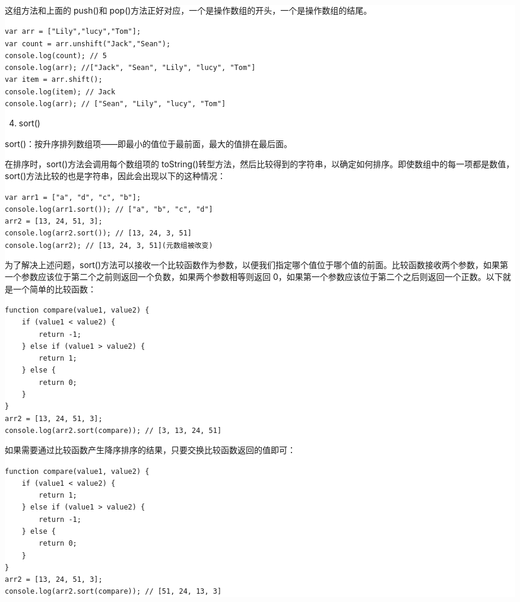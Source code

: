 这组方法和上面的 push()和 pop()方法正好对应，一个是操作数组的开头，一个是操作数组的结尾。

```
var arr = ["Lily","lucy","Tom"];
var count = arr.unshift("Jack","Sean");
console.log(count); // 5
console.log(arr); //["Jack", "Sean", "Lily", "lucy", "Tom"]
var item = arr.shift();
console.log(item); // Jack
console.log(arr); // ["Sean", "Lily", "lucy", "Tom"]
```

4.  sort()

sort()：按升序排列数组项——即最小的值位于最前面，最大的值排在最后面。

在排序时，sort()方法会调用每个数组项的 toString()转型方法，然后比较得到的字符串，以确定如何排序。即使数组中的每一项都是数值， sort()方法比较的也是字符串，因此会出现以下的这种情况：

```
var arr1 = ["a", "d", "c", "b"];
console.log(arr1.sort()); // ["a", "b", "c", "d"]
arr2 = [13, 24, 51, 3];
console.log(arr2.sort()); // [13, 24, 3, 51]
console.log(arr2); // [13, 24, 3, 51](元数组被改变)
```

为了解决上述问题，sort()方法可以接收一个比较函数作为参数，以便我们指定哪个值位于哪个值的前面。比较函数接收两个参数，如果第一个参数应该位于第二个之前则返回一个负数，如果两个参数相等则返回 0，如果第一个参数应该位于第二个之后则返回一个正数。以下就是一个简单的比较函数：

```
function compare(value1, value2) {
    if (value1 < value2) {
        return -1;
    } else if (value1 > value2) {
        return 1;
    } else {
        return 0;
    }
}
arr2 = [13, 24, 51, 3];
console.log(arr2.sort(compare)); // [3, 13, 24, 51]
```

如果需要通过比较函数产生降序排序的结果，只要交换比较函数返回的值即可：

```
function compare(value1, value2) {
    if (value1 < value2) {
        return 1;
    } else if (value1 > value2) {
        return -1;
    } else {
        return 0;
    }
}
arr2 = [13, 24, 51, 3];
console.log(arr2.sort(compare)); // [51, 24, 13, 3]
```
